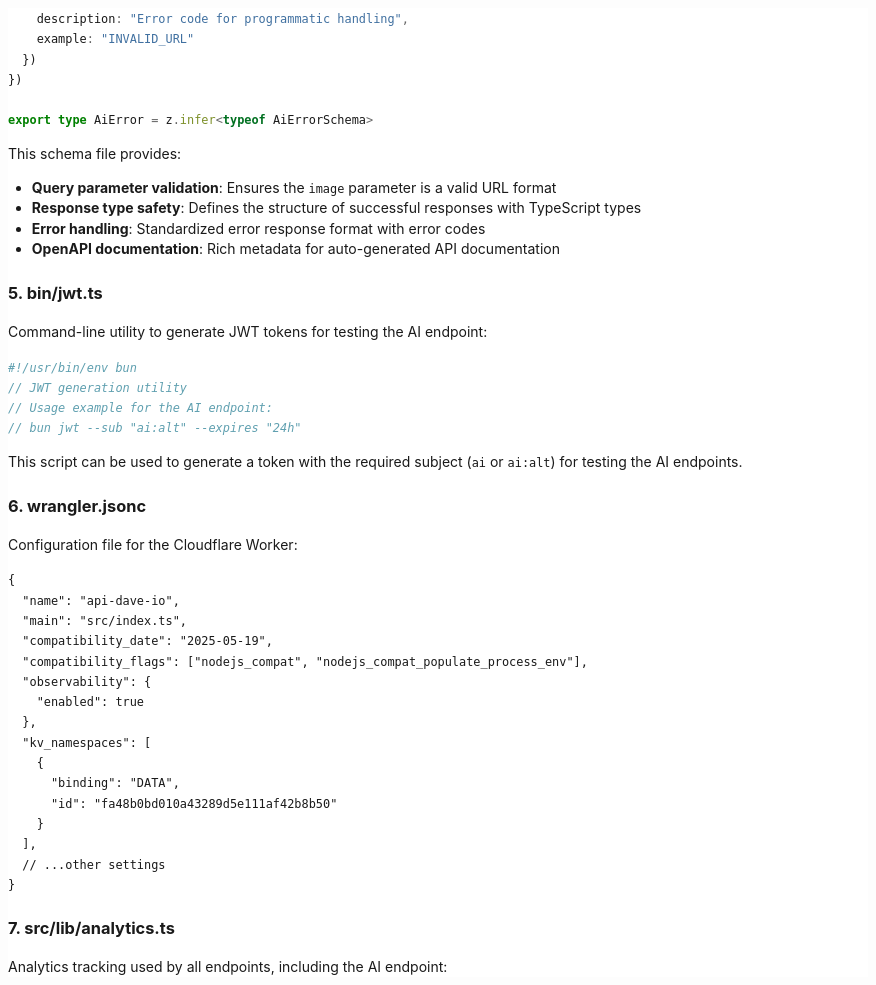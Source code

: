```typescript
    description: "Error code for programmatic handling",
    example: "INVALID_URL"
  })
})

export type AiError = z.infer<typeof AiErrorSchema>
```

This schema file provides:
- **Query parameter validation**: Ensures the `image` parameter is a valid URL format
- **Response type safety**: Defines the structure of successful responses with TypeScript types
- **Error handling**: Standardized error response format with error codes
- **OpenAPI documentation**: Rich metadata for auto-generated API documentation

### 5. bin/jwt.ts

Command-line utility to generate JWT tokens for testing the AI endpoint:

```typescript
#!/usr/bin/env bun
// JWT generation utility
// Usage example for the AI endpoint:
// bun jwt --sub "ai:alt" --expires "24h"
```

This script can be used to generate a token with the required subject (`ai` or `ai:alt`) for testing the AI endpoints.

### 6. wrangler.jsonc

Configuration file for the Cloudflare Worker:

```jsonc
{
  "name": "api-dave-io",
  "main": "src/index.ts",
  "compatibility_date": "2025-05-19",
  "compatibility_flags": ["nodejs_compat", "nodejs_compat_populate_process_env"],
  "observability": {
    "enabled": true
  },
  "kv_namespaces": [
    {
      "binding": "DATA",
      "id": "fa48b0bd010a43289d5e111af42b8b50"
    }
  ],
  // ...other settings
}
```

### 7. src/lib/analytics.ts

Analytics tracking used by all endpoints, including the AI endpoint:
